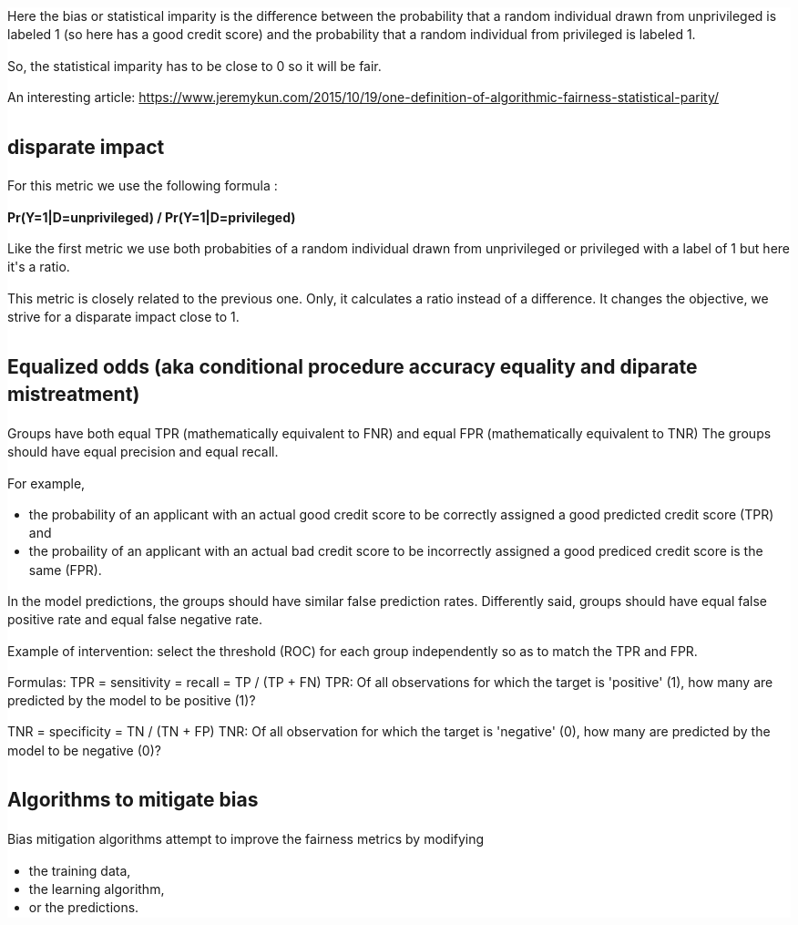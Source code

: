 Here the bias or statistical imparity is the difference between the probability that a random individual drawn from unprivileged is labeled 1 (so here has a good credit score) and the probability that a random individual from privileged is labeled 1.

So, the statistical imparity has to be close to 0 so it will be fair.

An interesting article:
https://www.jeremykun.com/2015/10/19/one-definition-of-algorithmic-fairness-statistical-parity/

## disparate impact
For this metric we use the following formula :

**Pr(Y=1|D=unprivileged) / Pr(Y=1|D=privileged)**

Like the first metric we use both probabities of a random individual drawn from unprivileged or privileged with a label of 1 but here it's a ratio.

This metric is closely related to the previous one. Only, it calculates a ratio instead of a difference.
It changes the objective, we strive for a disparate impact close to 1.

## Equalized odds (aka conditional procedure accuracy equality and diparate mistreatment)
Groups have both equal TPR (mathematically equivalent to FNR) and equal FPR (mathematically equivalent to TNR)
The groups should have equal precision and equal recall.

For example, 
- the probability of an applicant with an actual good credit score to be correctly assigned a good predicted credit score (TPR) and
- the probaility of an applicant with an actual bad credit score to be incorrectly assigned a good prediced credit score is the same (FPR).

In the model predictions, the groups should have similar false prediction rates.
Differently said, groups should have equal false positive rate and equal false negative rate.

Example of intervention: select the threshold (ROC) for each group independently so as to match the TPR and FPR.

Formulas:
TPR = sensitivity = recall = TP / (TP + FN)
TPR: Of all observations for which the target is 'positive' (1), how many are predicted by the model to be positive (1)?

TNR = specificity = TN / (TN + FP)
TNR: Of all observation for which the target is 'negative' (0), how many are predicted by the model to be negative (0)?

## Algorithms to mitigate bias

Bias mitigation algorithms attempt to improve the fairness metrics by modifying 
- the training data,
- the learning algorithm,
- or the predictions.

